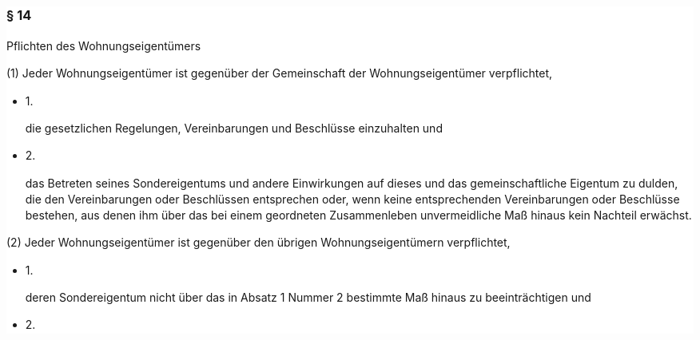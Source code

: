 </div>

</div>

<span id="BJNR001750951BJNE002602360.html"></span>

### § 14  
Pflichten des Wohnungseigentümers

<div>

<div class="jnhtml">

<div>

<div class="jurAbsatz">

(1) Jeder Wohnungseigentümer ist gegenüber der Gemeinschaft der
Wohnungseigentümer verpflichtet,

  - 1\.
    
    <div>
    
    die gesetzlichen Regelungen, Vereinbarungen und Beschlüsse
    einzuhalten und
    
    </div>

  - 2\.
    
    <div>
    
    das Betreten seines Sondereigentums und andere Einwirkungen auf
    dieses und das gemeinschaftliche Eigentum zu dulden, die den
    Vereinbarungen oder Beschlüssen entsprechen oder, wenn keine
    entsprechenden Vereinbarungen oder Beschlüsse bestehen, aus denen
    ihm über das bei einem geordneten Zusammenleben unvermeidliche Maß
    hinaus kein Nachteil erwächst.
    
    </div>

</div>

<div class="jurAbsatz">

(2) Jeder Wohnungseigentümer ist gegenüber den übrigen
Wohnungseigentümern verpflichtet,

  - 1\.
    
    <div>
    
    deren Sondereigentum nicht über das in Absatz 1 Nummer 2 bestimmte
    Maß hinaus zu beeinträchtigen und
    
    </div>

  - 2\.
    
    <div>
    